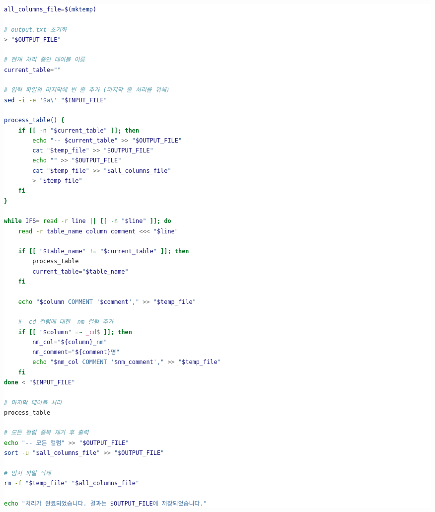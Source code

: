 ```bash
all_columns_file=$(mktemp)

# output.txt 초기화
> "$OUTPUT_FILE"

# 현재 처리 중인 테이블 이름
current_table=""

# 입력 파일의 마지막에 빈 줄 추가 (마지막 줄 처리를 위해)
sed -i -e '$a\' "$INPUT_FILE"

process_table() {
    if [[ -n "$current_table" ]]; then
        echo "-- $current_table" >> "$OUTPUT_FILE"
        cat "$temp_file" >> "$OUTPUT_FILE"
        echo "" >> "$OUTPUT_FILE"
        cat "$temp_file" >> "$all_columns_file"
        > "$temp_file"
    fi
}

while IFS= read -r line || [[ -n "$line" ]]; do
    read -r table_name column comment <<< "$line"
    
    if [[ "$table_name" != "$current_table" ]]; then
        process_table
        current_table="$table_name"
    fi

    echo "$column COMMENT '$comment'," >> "$temp_file"
    
    # _cd 컬럼에 대한 _nm 컬럼 추가
    if [[ "$column" =~ _cd$ ]]; then
        nm_col="${column}_nm"
        nm_comment="${comment}명"
        echo "$nm_col COMMENT '$nm_comment'," >> "$temp_file"
    fi
done < "$INPUT_FILE"

# 마지막 테이블 처리
process_table

# 모든 컬럼 중복 제거 후 출력
echo "-- 모든 컬럼" >> "$OUTPUT_FILE"
sort -u "$all_columns_file" >> "$OUTPUT_FILE"

# 임시 파일 삭제
rm -f "$temp_file" "$all_columns_file"

echo "처리가 완료되었습니다. 결과는 $OUTPUT_FILE에 저장되었습니다."
```

